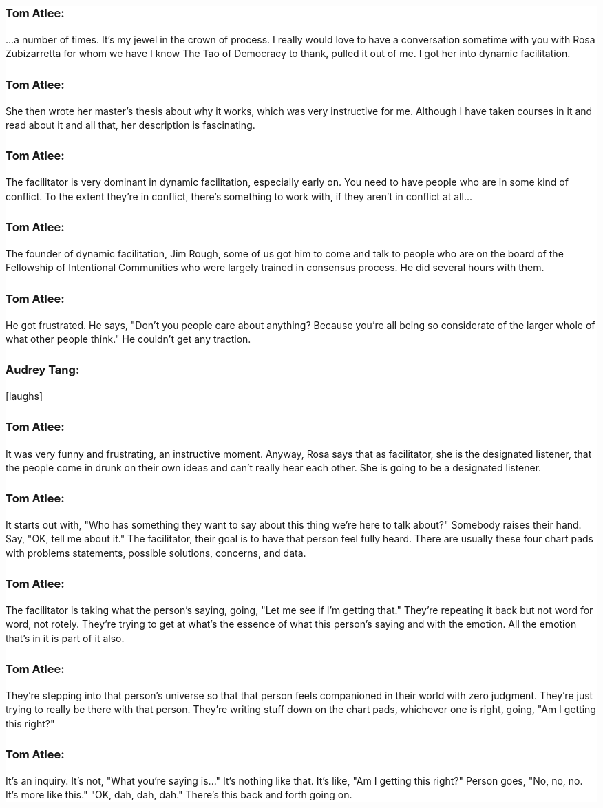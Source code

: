 ### Tom Atlee:
...a number of times. It’s my jewel in the crown of process. I really would love to have a conversation sometime with you with Rosa Zubizarretta for whom we have I know The Tao of Democracy to thank, pulled it out of me. I got her into dynamic facilitation.

### Tom Atlee:
She then wrote her master’s thesis about why it works, which was very instructive for me. Although I have taken courses in it and read about it and all that, her description is fascinating.

### Tom Atlee:
The facilitator is very dominant in dynamic facilitation, especially early on. You need to have people who are in some kind of conflict. To the extent they’re in conflict, there’s something to work with, if they aren’t in conflict at all...

### Tom Atlee:
The founder of dynamic facilitation, Jim Rough, some of us got him to come and talk to people who are on the board of the Fellowship of Intentional Communities who were largely trained in consensus process. He did several hours with them.

### Tom Atlee:
He got frustrated. He says, &quot;Don’t you people care about anything? Because you’re all being so considerate of the larger whole of what other people think.&quot; He couldn’t get any traction.

### Audrey Tang:
\[laughs\]

### Tom Atlee:
It was very funny and frustrating, an instructive moment. Anyway, Rosa says that as facilitator, she is the designated listener, that the people come in drunk on their own ideas and can’t really hear each other. She is going to be a designated listener.

### Tom Atlee:
It starts out with, &quot;Who has something they want to say about this thing we’re here to talk about?&quot; Somebody raises their hand. Say, &quot;OK, tell me about it.&quot; The facilitator, their goal is to have that person feel fully heard. There are usually these four chart pads with problems statements, possible solutions, concerns, and data.

### Tom Atlee:
The facilitator is taking what the person’s saying, going, &quot;Let me see if I’m getting that.&quot; They’re repeating it back but not word for word, not rotely. They’re trying to get at what’s the essence of what this person’s saying and with the emotion. All the emotion that’s in it is part of it also.

### Tom Atlee:
They’re stepping into that person’s universe so that that person feels companioned in their world with zero judgment. They’re just trying to really be there with that person. They’re writing stuff down on the chart pads, whichever one is right, going, &quot;Am I getting this right?&quot;

### Tom Atlee:
It’s an inquiry. It’s not, &quot;What you’re saying is...&quot; It’s nothing like that. It’s like, &quot;Am I getting this right?&quot; Person goes, &quot;No, no, no. It’s more like this.&quot; &quot;OK, dah, dah, dah.&quot; There’s this back and forth going on.
